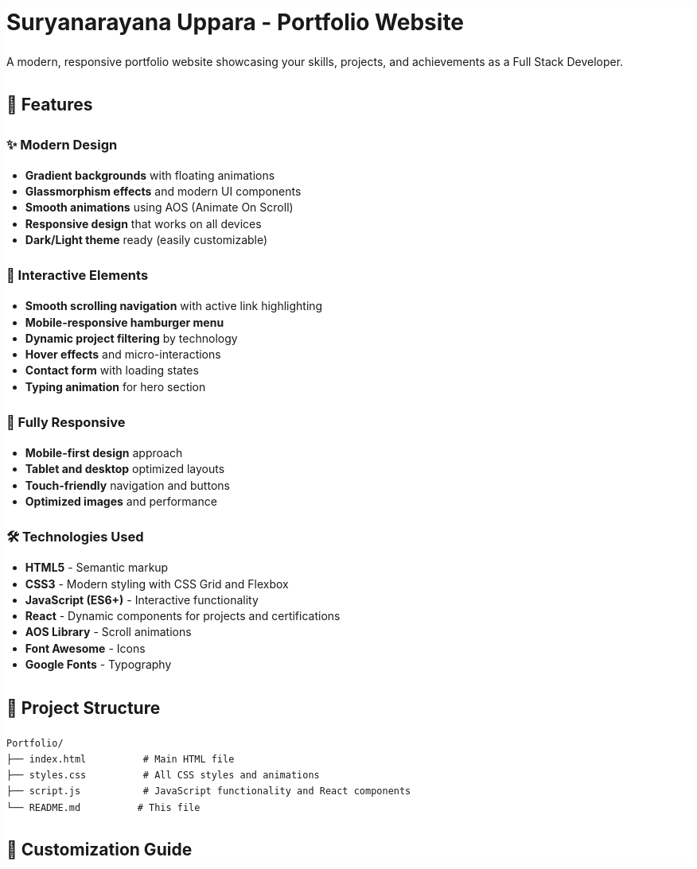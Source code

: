 # Suryanarayana Uppara - Portfolio Website

A modern, responsive portfolio website showcasing your skills, projects, and achievements as a Full Stack Developer.

## 🚀 Features

### ✨ Modern Design
- **Gradient backgrounds** with floating animations
- **Glassmorphism effects** and modern UI components
- **Smooth animations** using AOS (Animate On Scroll)
- **Responsive design** that works on all devices
- **Dark/Light theme** ready (easily customizable)

### 🎯 Interactive Elements
- **Smooth scrolling navigation** with active link highlighting
- **Mobile-responsive hamburger menu**
- **Dynamic project filtering** by technology
- **Hover effects** and micro-interactions
- **Contact form** with loading states
- **Typing animation** for hero section

### 📱 Fully Responsive
- **Mobile-first design** approach
- **Tablet and desktop** optimized layouts
- **Touch-friendly** navigation and buttons
- **Optimized images** and performance

### 🛠️ Technologies Used
- **HTML5** - Semantic markup
- **CSS3** - Modern styling with CSS Grid and Flexbox
- **JavaScript (ES6+)** - Interactive functionality
- **React** - Dynamic components for projects and certifications
- **AOS Library** - Scroll animations
- **Font Awesome** - Icons
- **Google Fonts** - Typography

## 📁 Project Structure

```
Portfolio/
├── index.html          # Main HTML file
├── styles.css          # All CSS styles and animations
├── script.js           # JavaScript functionality and React components
└── README.md          # This file
```

## 🎨 Customization Guide
